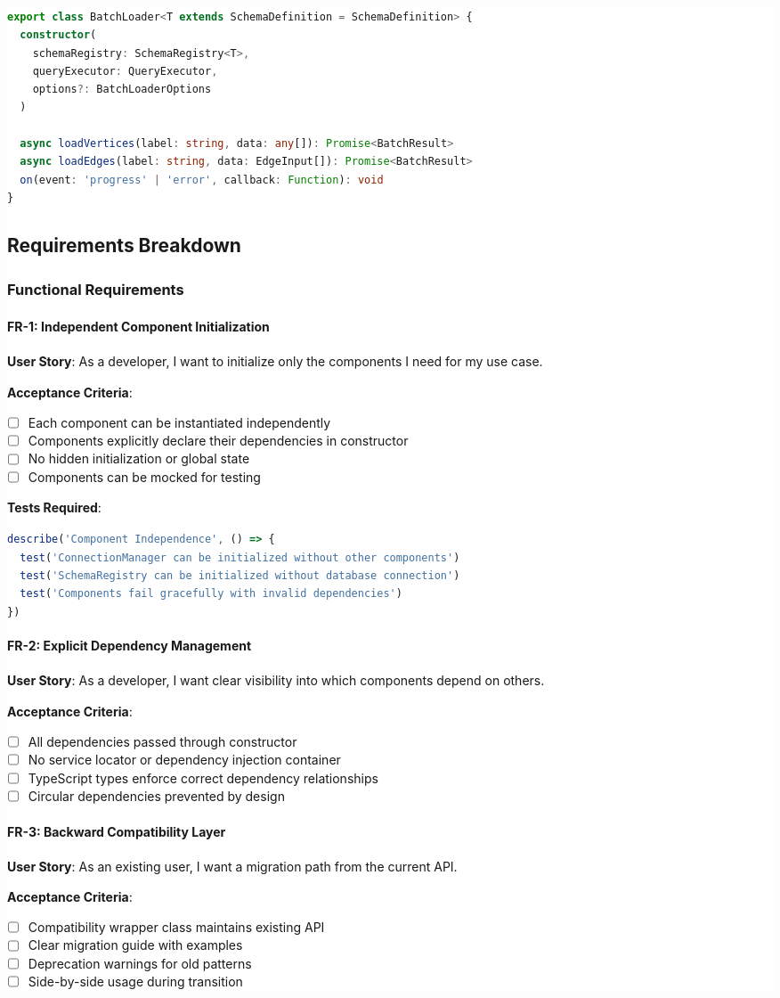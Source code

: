 ```typescript
export class BatchLoader<T extends SchemaDefinition = SchemaDefinition> {
  constructor(
    schemaRegistry: SchemaRegistry<T>, 
    queryExecutor: QueryExecutor,
    options?: BatchLoaderOptions
  )
  
  async loadVertices(label: string, data: any[]): Promise<BatchResult>
  async loadEdges(label: string, data: EdgeInput[]): Promise<BatchResult>
  on(event: 'progress' | 'error', callback: Function): void
}
```

## Requirements Breakdown

### Functional Requirements

#### FR-1: Independent Component Initialization
**User Story**: As a developer, I want to initialize only the components I need for my use case.

**Acceptance Criteria**:
- [ ] Each component can be instantiated independently
- [ ] Components explicitly declare their dependencies in constructor
- [ ] No hidden initialization or global state
- [ ] Components can be mocked for testing

**Tests Required**:
```typescript
describe('Component Independence', () => {
  test('ConnectionManager can be initialized without other components')
  test('SchemaRegistry can be initialized without database connection')
  test('Components fail gracefully with invalid dependencies')
})
```

#### FR-2: Explicit Dependency Management
**User Story**: As a developer, I want clear visibility into which components depend on others.

**Acceptance Criteria**:
- [ ] All dependencies passed through constructor
- [ ] No service locator or dependency injection container
- [ ] TypeScript types enforce correct dependency relationships
- [ ] Circular dependencies prevented by design

#### FR-3: Backward Compatibility Layer
**User Story**: As an existing user, I want a migration path from the current API.

**Acceptance Criteria**:
- [ ] Compatibility wrapper class maintains existing API
- [ ] Clear migration guide with examples
- [ ] Deprecation warnings for old patterns
- [ ] Side-by-side usage during transition
